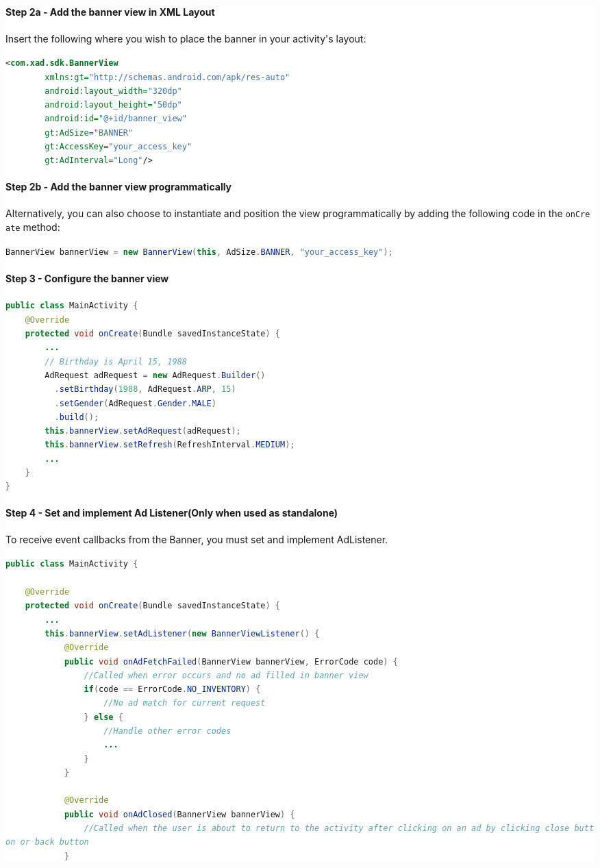 #### Step 2a - Add the banner view in XML Layout
Insert the following where you wish to place the banner in your activity's layout:

```xml
<com.xad.sdk.BannerView
        xmlns:gt="http://schemas.android.com/apk/res-auto"
        android:layout_width="320dp"
        android:layout_height="50dp"
        android:id="@+id/banner_view"
        gt:AdSize="BANNER"
        gt:AccessKey="your_access_key"
        gt:AdInterval="Long"/>
```

#### Step 2b - Add the banner view programmatically
Alternatively, you can also choose to instantiate and position the view programmatically by adding the following code in the `onCreate` method:
```java
BannerView bannerView = new BannerView(this, AdSize.BANNER, "your_access_key");
```

#### Step 3 - Configure the banner view

```java
public class MainActivity {
    @Override
    protected void onCreate(Bundle savedInstanceState) {
        ...
        // Birthday is April 15, 1988
        AdRequest adRequest = new AdRequest.Builder()
          .setBirthday(1988, AdRequest.ARP, 15)
          .setGender(AdRequest.Gender.MALE)
          .build();
        this.bannerView.setAdRequest(adRequest);
        this.bannerView.setRefresh(RefreshInterval.MEDIUM);
        ...
    }
}
```

#### Step 4 - Set and implement Ad Listener(Only when used as standalone)
To receive event callbacks from the Banner, you must set and implement AdListener.
```java
public class MainActivity {

    @Override
    protected void onCreate(Bundle savedInstanceState) {
        ...
        this.bannerView.setAdListener(new BannerViewListener() {
            @Override
            public void onAdFetchFailed(BannerView bannerView, ErrorCode code) {
                //Called when error occurs and no ad filled in banner view
                if(code == ErrorCode.NO_INVENTORY) {
                    //No ad match for current request
                } else {
                    //Handle other error codes
                    ...
                }
            }

            @Override
            public void onAdClosed(BannerView bannerView) {
                //Called when the user is about to return to the activity after clicking on an ad by clicking close button or back button
            }
```